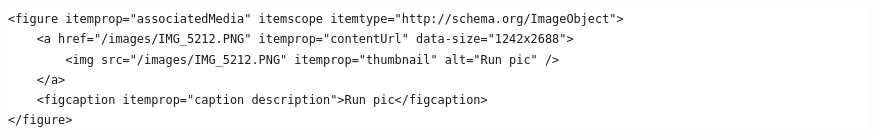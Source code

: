     <figure itemprop="associatedMedia" itemscope itemtype="http://schema.org/ImageObject">
        <a href="/images/IMG_5212.PNG" itemprop="contentUrl" data-size="1242x2688">
            <img src="/images/IMG_5212.PNG" itemprop="thumbnail" alt="Run pic" />
        </a>
        <figcaption itemprop="caption description">Run pic</figcaption>
    </figure>
